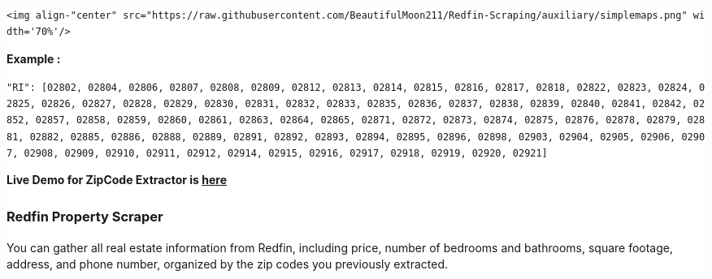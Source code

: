     <img align-"center" src="https://raw.githubusercontent.com/BeautifulMoon211/Redfin-Scraping/auxiliary/simplemaps.png" width='70%'/>
  </div>
</a>

**Example :**
```
"RI": [02802, 02804, 02806, 02807, 02808, 02809, 02812, 02813, 02814, 02815, 02816, 02817, 02818, 02822, 02823, 02824, 02825, 02826, 02827, 02828, 02829, 02830, 02831, 02832, 02833, 02835, 02836, 02837, 02838, 02839, 02840, 02841, 02842, 02852, 02857, 02858, 02859, 02860, 02861, 02863, 02864, 02865, 02871, 02872, 02873, 02874, 02875, 02876, 02878, 02879, 02881, 02882, 02885, 02886, 02888, 02889, 02891, 02892, 02893, 02894, 02895, 02896, 02898, 02903, 02904, 02905, 02906, 02907, 02908, 02909, 02910, 02911, 02912, 02914, 02915, 02916, 02917, 02918, 02919, 02920, 02921]
```
**Live Demo for ZipCode Extractor is [here](https://raw.githubusercontent.com/BeautifulMoon211/Redfin-Scraping/main/zip_codes.txt)** 

### Redfin Property Scraper
You can gather all real estate information from Redfin, including price, number of bedrooms and bathrooms, square footage, address, and phone number, organized by the zip codes you previously extracted.

<a href="https://simplemaps.com/us-zips/RI/">
  <div align="center">